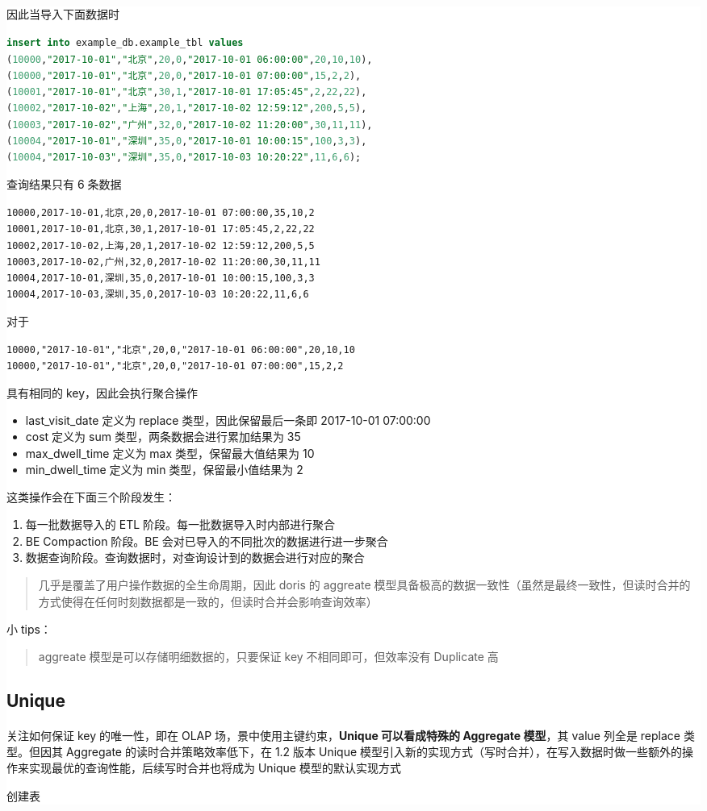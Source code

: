 因此当导入下面数据时

```sql
insert into example_db.example_tbl values
(10000,"2017-10-01","北京",20,0,"2017-10-01 06:00:00",20,10,10),
(10000,"2017-10-01","北京",20,0,"2017-10-01 07:00:00",15,2,2),
(10001,"2017-10-01","北京",30,1,"2017-10-01 17:05:45",2,22,22),
(10002,"2017-10-02","上海",20,1,"2017-10-02 12:59:12",200,5,5),
(10003,"2017-10-02","广州",32,0,"2017-10-02 11:20:00",30,11,11),
(10004,"2017-10-01","深圳",35,0,"2017-10-01 10:00:15",100,3,3),
(10004,"2017-10-03","深圳",35,0,"2017-10-03 10:20:22",11,6,6);
```

查询结果只有 6 条数据

```text
10000,2017-10-01,北京,20,0,2017-10-01 07:00:00,35,10,2
10001,2017-10-01,北京,30,1,2017-10-01 17:05:45,2,22,22
10002,2017-10-02,上海,20,1,2017-10-02 12:59:12,200,5,5
10003,2017-10-02,广州,32,0,2017-10-02 11:20:00,30,11,11
10004,2017-10-01,深圳,35,0,2017-10-01 10:00:15,100,3,3
10004,2017-10-03,深圳,35,0,2017-10-03 10:20:22,11,6,6
```

对于

```
10000,"2017-10-01","北京",20,0,"2017-10-01 06:00:00",20,10,10
10000,"2017-10-01","北京",20,0,"2017-10-01 07:00:00",15,2,2
```

具有相同的 key，因此会执行聚合操作

- last_visit_date 定义为 replace 类型，因此保留最后一条即 2017-10-01 07:00:00
- cost 定义为 sum 类型，两条数据会进行累加结果为 35
- max_dwell_time 定义为 max 类型，保留最大值结果为 10
- min_dwell_time 定义为 min 类型，保留最小值结果为 2

这类操作会在下面三个阶段发生：

1. 每一批数据导入的 ETL 阶段。每一批数据导入时内部进行聚合
2. BE Compaction 阶段。BE 会对已导入的不同批次的数据进行进一步聚合
3. 数据查询阶段。查询数据时，对查询设计到的数据会进行对应的聚合

> 几乎是覆盖了用户操作数据的全生命周期，因此 doris 的 aggreate 模型具备极高的数据一致性（虽然是最终一致性，但读时合并的方式使得在任何时刻数据都是一致的，但读时合并会影响查询效率）

小 tips：

> aggreate 模型是可以存储明细数据的，只要保证 key 不相同即可，但效率没有 Duplicate 高

## Unique

关注如何保证 key 的唯一性，即在 OLAP 场，景中使用主键约束，**Unique 可以看成特殊的 Aggregate 模型**，其 value 列全是 replace 类型。但因其 Aggregate 的读时合并策略效率低下，在 1.2 版本 Unique 模型引入新的实现方式（写时合并），在写入数据时做一些额外的操作来实现最优的查询性能，后续写时合并也将成为 Unique 模型的默认实现方式

创建表
